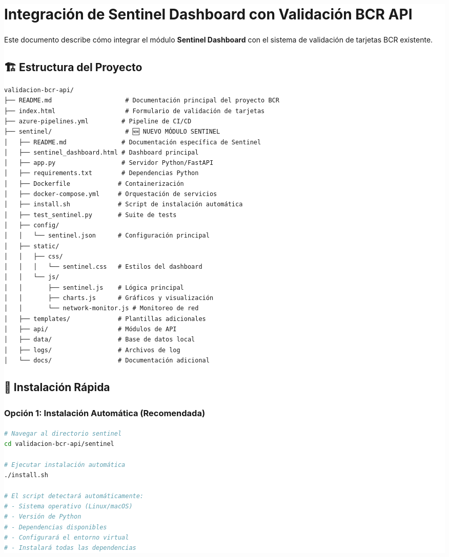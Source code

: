 # Integración de Sentinel Dashboard con Validación BCR API

Este documento describe cómo integrar el módulo **Sentinel Dashboard** con el sistema de validación de tarjetas BCR existente.

## 🏗️ Estructura del Proyecto

```
validacion-bcr-api/
├── README.md                    # Documentación principal del proyecto BCR
├── index.html                   # Formulario de validación de tarjetas
├── azure-pipelines.yml         # Pipeline de CI/CD
├── sentinel/                    # 🆕 NUEVO MÓDULO SENTINEL
│   ├── README.md               # Documentación específica de Sentinel
│   ├── sentinel_dashboard.html # Dashboard principal
│   ├── app.py                  # Servidor Python/FastAPI
│   ├── requirements.txt        # Dependencias Python
│   ├── Dockerfile             # Containerización
│   ├── docker-compose.yml     # Orquestación de servicios
│   ├── install.sh             # Script de instalación automática
│   ├── test_sentinel.py       # Suite de tests
│   ├── config/
│   │   └── sentinel.json      # Configuración principal
│   ├── static/
│   │   ├── css/
│   │   │   └── sentinel.css   # Estilos del dashboard
│   │   └── js/
│   │       ├── sentinel.js    # Lógica principal
│   │       ├── charts.js      # Gráficos y visualización
│   │       └── network-monitor.js # Monitoreo de red
│   ├── templates/             # Plantillas adicionales
│   ├── api/                   # Módulos de API
│   ├── data/                  # Base de datos local
│   ├── logs/                  # Archivos de log
│   └── docs/                  # Documentación adicional
```

## 🚀 Instalación Rápida

### Opción 1: Instalación Automática (Recomendada)

```bash
# Navegar al directorio sentinel
cd validacion-bcr-api/sentinel

# Ejecutar instalación automática
./install.sh

# El script detectará automáticamente:
# - Sistema operativo (Linux/macOS)
# - Versión de Python
# - Dependencias disponibles
# - Configurará el entorno virtual
# - Instalará todas las dependencias
```
